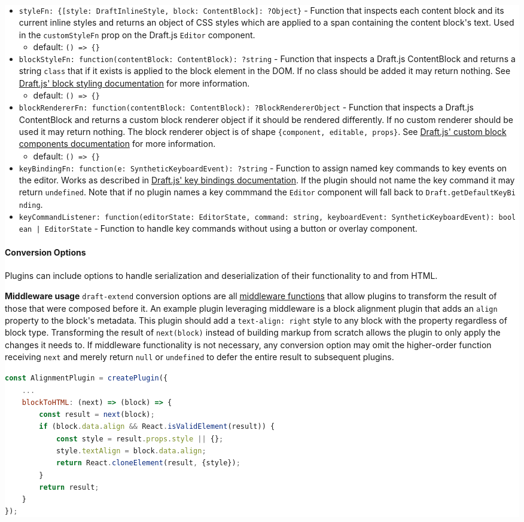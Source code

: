 - `styleFn: {[style: DraftInlineStyle, block: ContentBlock]: ?Object}` - Function that inspects each content block and its current inline styles and returns an object of CSS styles which are applied to a span containing the content block's text. Used in the `customStyleFn` prop on the Draft.js `Editor` component.
    - default: `() => {}`
- `blockStyleFn: function(contentBlock: ContentBlock): ?string` - Function that inspects a Draft.js ContentBlock and returns a string `class` that if it exists is applied to the block element in the DOM. If no class should be added it may return nothing. See [Draft.js' block styling documentation](https://facebook.github.io/draft-js/docs/advanced-topics-block-styling.html) for more information.
    - default: `() => {}`
- `blockRendererFn: function(contentBlock: ContentBlock): ?BlockRendererObject` - Function that inspects a Draft.js ContentBlock and returns a custom block renderer object if it should be rendered differently. If no custom renderer should be used it may return nothing. The block renderer object is of shape `{component, editable, props}`. See [Draft.js' custom block components documentation](https://facebook.github.io/draft-js/docs/advanced-topics-block-components.html) for more information.
    - default: `() => {}`
- `keyBindingFn: function(e: SyntheticKeyboardEvent): ?string` - Function to assign named key commands to key events on the editor. Works as described in [Draft.js' key bindings documentation](https://facebook.github.io/draft-js/docs/advanced-topics-key-bindings.html). If the plugin should not name the key command it may return `undefined`. Note that if no plugin names a key commmand the `Editor` component will fall back to `Draft.getDefaultKeyBinding`.
- `keyCommandListener: function(editorState: EditorState, command: string, keyboardEvent: SyntheticKeyboardEvent): boolean | EditorState` - Function to handle key commands without using a button or overlay component.

#### Conversion Options
Plugins can include options to handle serialization and deserialization of their functionality to and from HTML.

**Middleware usage**
`draft-extend` conversion options are all [middleware functions](http://redux.js.org/docs/advanced/Middleware.html) that allow plugins to transform the result of those that were composed before it. An example plugin leveraging middleware is a block alignment plugin that adds an `align` property to the block's metadata. This plugin should add a `text-align: right` style to any block with the property regardless of block type. Transforming the result of `next(block)` instead of building markup from scratch allows the plugin to only apply the changes it needs to. If middleware functionality is not necessary, any conversion option may omit the higher-order function receiving `next` and merely return `null` or `undefined` to defer the entire result to subsequent plugins.
```javascript
const AlignmentPlugin = createPlugin({
    ...
    blockToHTML: (next) => (block) => {
        const result = next(block);
        if (block.data.align && React.isValidElement(result)) {
            const style = result.props.style || {};
            style.textAlign = block.data.align;
            return React.cloneElement(result, {style});
        }
        return result;
    }
});
```
